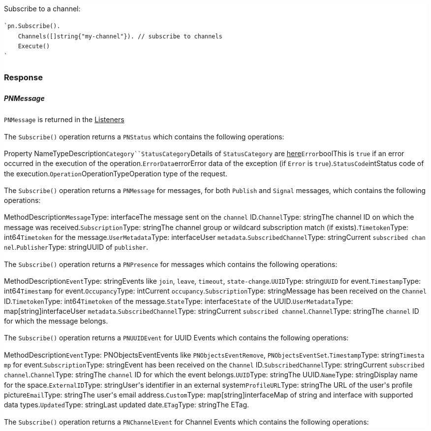 Subscribe to a channel:

```
`pn.Subscribe().  
    Channels([]string{"my-channel"}). // subscribe to channels  
    Execute()  
`
```

### Response[​](#response-2)

##### PNMessage

`PNMessage` is returned in the [Listeners](/docs/sdks/go/api-reference/configuration#event-listeners)

The `Subscribe()` operation returns a `PNStatus` which contains the following operations:

Property NameTypeDescription`Category``StatusCategory`Details of `StatusCategory` are [here](/docs/sdks/go/api-reference/configuration#event-listeners)`Error`boolThis is `true` if an error occurred in the execution of the operation.`ErrorData`errorError data of the exception (if `Error` is `true`).`StatusCode`intStatus code of the execution.`Operation`OperationTypeOperation type of the request.

The `Subscribe()` operation returns a `PNMessage` for messages, for both `Publish` and `Signal` messages, which contains the following operations:

MethodDescription`Message`Type: interfaceThe message sent on the `channel` ID.`Channel`Type: stringThe channel ID on which the message was received.`Subscription`Type: stringThe channel group or wildcard subscription match (if exists).`Timetoken`Type: int64`Timetoken` for the message.`UserMetadata`Type: interfaceUser `metadata`.`SubscribedChannel`Type: stringCurrent `subscribed channel`.`Publisher`Type: stringUUID of `publisher`.

The `Subscribe()` operation returns a `PNPresence` for messages which contains the following operations:

MethodDescription`Event`Type: stringEvents like `join`, `leave`, `timeout`, `state-change`.`UUID`Type: string`UUID` for event.`Timestamp`Type: int64`Timestamp` for event.`Occupancy`Type: intCurrent `occupancy`.`Subscription`Type: stringMessage has been received on the `Channel` ID.`Timetoken`Type: int64`Timetoken` of the message.`State`Type: interface`State` of the UUID.`UserMetadata`Type: map[string]interfaceUser `metadata`.`SubscribedChannel`Type: stringCurrent `subscribed channel`.`Channel`Type: stringThe `channel` ID for which the message belongs.

The `Subscribe()` operation returns a `PNUUIDEvent` for UUID Events which contains the following operations:

MethodDescription`Event`Type: PNObjectsEventEvents like `PNObjectsEventRemove`, `PNObjectsEventSet`.`Timestamp`Type: string`Timestamp` for event.`Subscription`Type: stringEvent has been received on the `Channel` ID.`SubscribedChannel`Type: stringCurrent `subscribed channel`.`Channel`Type: stringThe `channel` ID for which the event belongs.`UUID`Type: stringThe UUID.`Name`Type: stringDisplay name for the space.`ExternalID`Type: stringUser's identifier in an external system`ProfileURL`Type: stringThe URL of the user's profile picture`Email`Type: stringThe user's email address.`Custom`Type: map[string]interfaceMap of string and interface with supported data types.`Updated`Type: stringLast updated date.`ETag`Type: stringThe ETag.

The `Subscribe()` operation returns a `PNChannelEvent` for Channel Events which contains the following operations:
